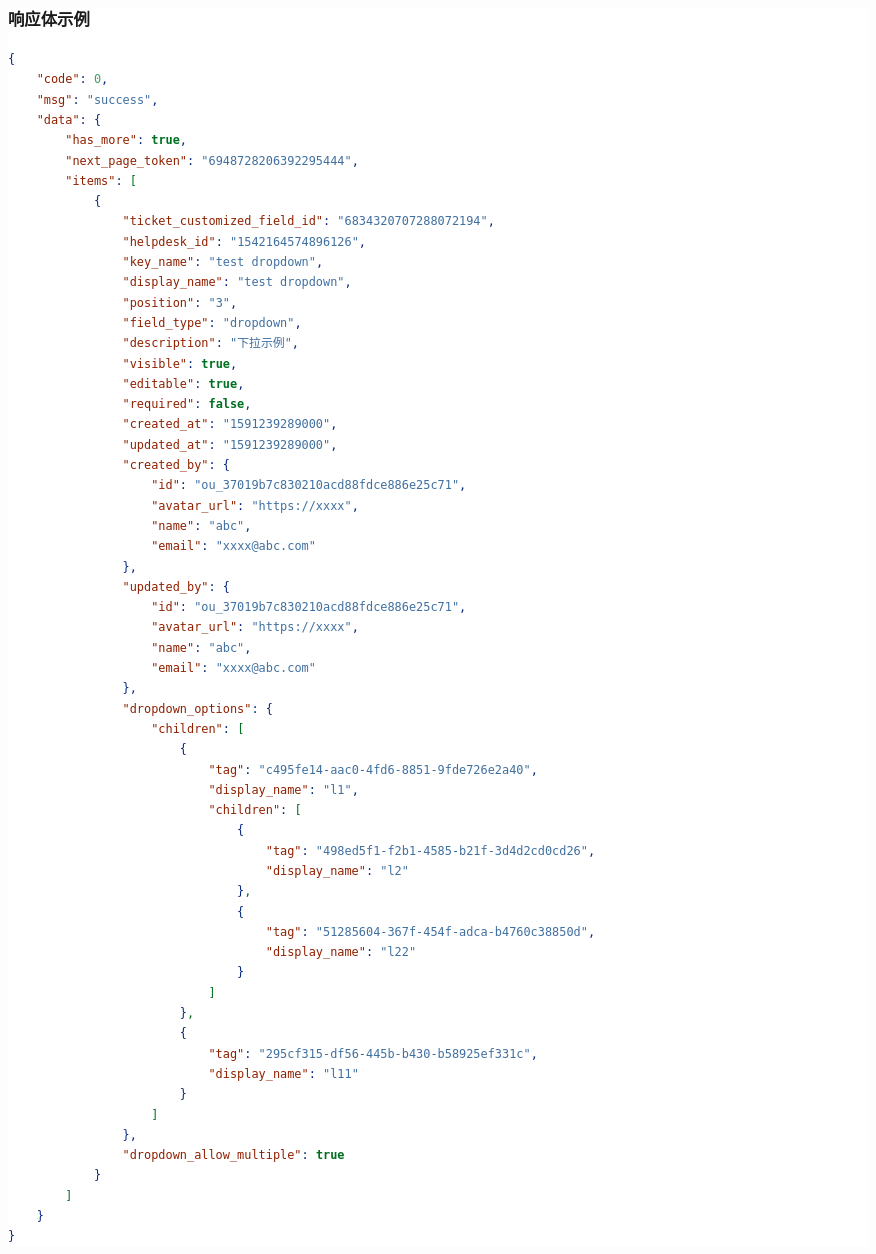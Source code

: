 ### 响应体示例

```json
{
    "code": 0,
    "msg": "success",
    "data": {
        "has_more": true,
        "next_page_token": "6948728206392295444",
        "items": [
            {
                "ticket_customized_field_id": "6834320707288072194",
                "helpdesk_id": "1542164574896126",
                "key_name": "test dropdown",
                "display_name": "test dropdown",
                "position": "3",
                "field_type": "dropdown",
                "description": "下拉示例",
                "visible": true,
                "editable": true,
                "required": false,
                "created_at": "1591239289000",
                "updated_at": "1591239289000",
                "created_by": {
                    "id": "ou_37019b7c830210acd88fdce886e25c71",
                    "avatar_url": "https://xxxx",
                    "name": "abc",
                    "email": "xxxx@abc.com"
                },
                "updated_by": {
                    "id": "ou_37019b7c830210acd88fdce886e25c71",
                    "avatar_url": "https://xxxx",
                    "name": "abc",
                    "email": "xxxx@abc.com"
                },
                "dropdown_options": {
                    "children": [
                        {
                            "tag": "c495fe14-aac0-4fd6-8851-9fde726e2a40",
                            "display_name": "l1",
                            "children": [
                                {
                                    "tag": "498ed5f1-f2b1-4585-b21f-3d4d2cd0cd26",
                                    "display_name": "l2"
                                },
                                {
                                    "tag": "51285604-367f-454f-adca-b4760c38850d",
                                    "display_name": "l22"
                                }
                            ]
                        },
                        {
                            "tag": "295cf315-df56-445b-b430-b58925ef331c",
                            "display_name": "l11"
                        }
                    ]
                },
                "dropdown_allow_multiple": true
            }
        ]
    }
}
```
